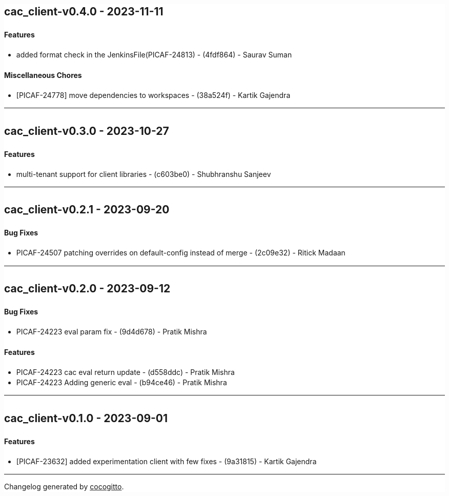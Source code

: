## cac_client-v0.4.0 - 2023-11-11
#### Features
- added format check in the JenkinsFile(PICAF-24813) - (4fdf864) - Saurav Suman
#### Miscellaneous Chores
- [PICAF-24778] move dependencies to workspaces - (38a524f) - Kartik Gajendra

- - -

## cac_client-v0.3.0 - 2023-10-27
#### Features
- multi-tenant support for client libraries - (c603be0) - Shubhranshu Sanjeev

- - -

## cac_client-v0.2.1 - 2023-09-20
#### Bug Fixes
- PICAF-24507 patching overrides on default-config instead of merge - (2c09e32) - Ritick Madaan

- - -

## cac_client-v0.2.0 - 2023-09-12
#### Bug Fixes
- PICAF-24223 eval param fix - (9d4d678) - Pratik Mishra
#### Features
- PICAF-24223 cac eval return update - (d558ddc) - Pratik Mishra
- PICAF-24223 Adding generic eval - (b94ce46) - Pratik Mishra

- - -

## cac_client-v0.1.0 - 2023-09-01
#### Features
- [PICAF-23632] added experimentation client with few fixes - (9a31815) - Kartik Gajendra

- - -

Changelog generated by [cocogitto](https://github.com/cocogitto/cocogitto).